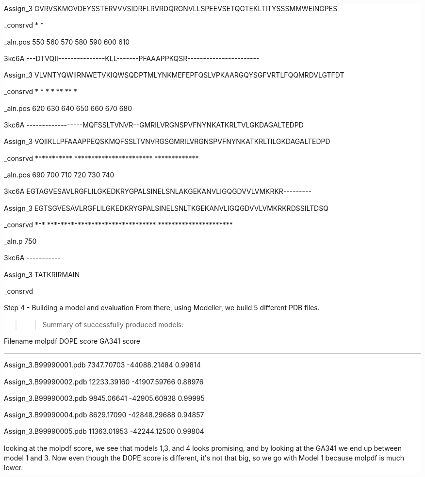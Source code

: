 Assign_3 GVRVSKMGVDEYSSTERVVVSIDRFLRVRDQRGNVLLSPEEVSETQGTEKLTITYSSSMMWEINGPES 

 _consrvd    *                       *



 _aln.pos  550    560    570    580    590    600    610

3kc6A   ---DTVQII---------------KLL-------PFAAAPPKQSR----------------------- 

Assign_3 VLVNTYQWIIRNWETVKIQWSQDPTMLYNKMEFEPFQSLVPKAARGQYSGFVRTLFQQMRDVLGTFDT 

 _consrvd   * * *         *    **  ** *



 _aln.pos   620    630    640    650    660    670    680

3kc6A   ------------------MQFSSLTVNVR--GMRILVRGNSPVFNYNKATKRLTVLGKDAGALTEDPD 

Assign_3 VQIIKLLPFAAAPPEQSKMQFSSLTVNVRGSGMRILVRGNSPVFNYNKATKRLTILGKDAGALTEDPD 

 _consrvd          *********** *********************** *************



 _aln.pos    690    700    710    720    730    740

3kc6A   EGTAGVESAVLRGFLILGKEDKRYGPALSINELSNLAKGEKANVLIGQGDVVLVMKRKR--------- 

Assign_3 EGTSGVESAVLRGFLILGKEDKRYGPALSINELSNLTKGEKANVLIGQGDVVLVMKRKRDSSILTDSQ 

 _consrvd *** ******************************** **********************



 _aln.p 750

3kc6A   ----------- 

Assign_3 TATKRIRMAIN 

 _consrvd





Step 4 - Building a model and evaluation
From there, using Modeller, we build 5 different PDB files.

>> Summary of successfully produced models:

Filename             molpdf   DOPE score  GA341 score

----------------------------------------------------------------------

Assign_3.B99990001.pdb    7347.70703  -44088.21484    0.99814

Assign_3.B99990002.pdb    12233.39160  -41907.59766    0.88976

Assign_3.B99990003.pdb    9845.06641  -42905.60938    0.99995

Assign_3.B99990004.pdb    8629.17090  -42848.29688    0.94857

Assign_3.B99990005.pdb    11363.01953  -42244.12500    0.99804



looking at the molpdf score, we see that models 1,3, and 4 looks promising, and by looking at the GA341 we end up between model 1 and 3. Now even though the DOPE score is different, it's not that big, so we go with Model 1 because molpdf is much lower.


